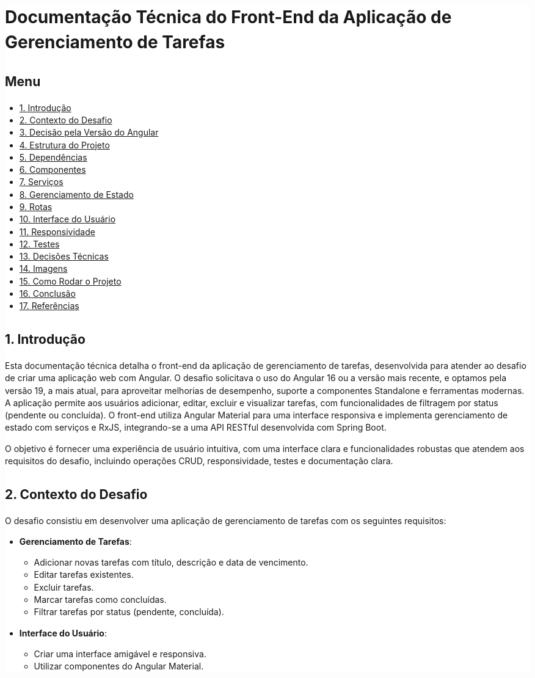 # Documentação Técnica do Front-End da Aplicação de Gerenciamento de Tarefas

## Menu
- [1. Introdução](#1-introdução)
- [2. Contexto do Desafio](#2-contexto-do-desafio)
- [3. Decisão pela Versão do Angular](#3-decisão-pela-versão-do-angular)
- [4. Estrutura do Projeto](#4-estrutura-do-projeto)
- [5. Dependências](#5-dependências)
- [6. Componentes](#6-componentes)
- [7. Serviços](#7-serviços)
- [8. Gerenciamento de Estado](#8-gerenciamento-de-estado)
- [9. Rotas](#9-rotas)
- [10. Interface do Usuário](#10-interface-do-usuário)
- [11. Responsividade](#11-responsividade)
- [12. Testes](#12-testes)
- [13. Decisões Técnicas](#13-decisões-técnicas)
- [14. Imagens](#14-imagens)
- [15. Como Rodar o Projeto](#15-como-rodar-o-projeto)
- [16. Conclusão](#16-conclusão)
- [17. Referências](#17-referências)
  
## 1. Introdução

Esta documentação técnica detalha o front-end da aplicação de gerenciamento de tarefas, desenvolvida para atender ao desafio de criar uma aplicação web com Angular. O desafio solicitava o uso do Angular 16 ou a versão mais recente, e optamos pela versão 19, a mais atual, para aproveitar melhorias de desempenho, suporte a componentes Standalone e ferramentas modernas. A aplicação permite aos usuários adicionar, editar, excluir e visualizar tarefas, com funcionalidades de filtragem por status (pendente ou concluída). O front-end utiliza Angular Material para uma interface responsiva e implementa gerenciamento de estado com serviços e RxJS, integrando-se a uma API RESTful desenvolvida com Spring Boot.

O objetivo é fornecer uma experiência de usuário intuitiva, com uma interface clara e funcionalidades robustas que atendem aos requisitos do desafio, incluindo operações CRUD, responsividade, testes e documentação clara.

## 2. Contexto do Desafio

O desafio consistiu em desenvolver uma aplicação de gerenciamento de tarefas com os seguintes requisitos:

- **Gerenciamento de Tarefas**:
  - Adicionar novas tarefas com título, descrição e data de vencimento.
  - Editar tarefas existentes. 
  - Excluir tarefas. 
  - Marcar tarefas como concluídas. 
  - Filtrar tarefas por status (pendente, concluída). 

- **Interface do Usuário**:
  - Criar uma interface amigável e responsiva. 
  - Utilizar componentes do Angular Material. 
